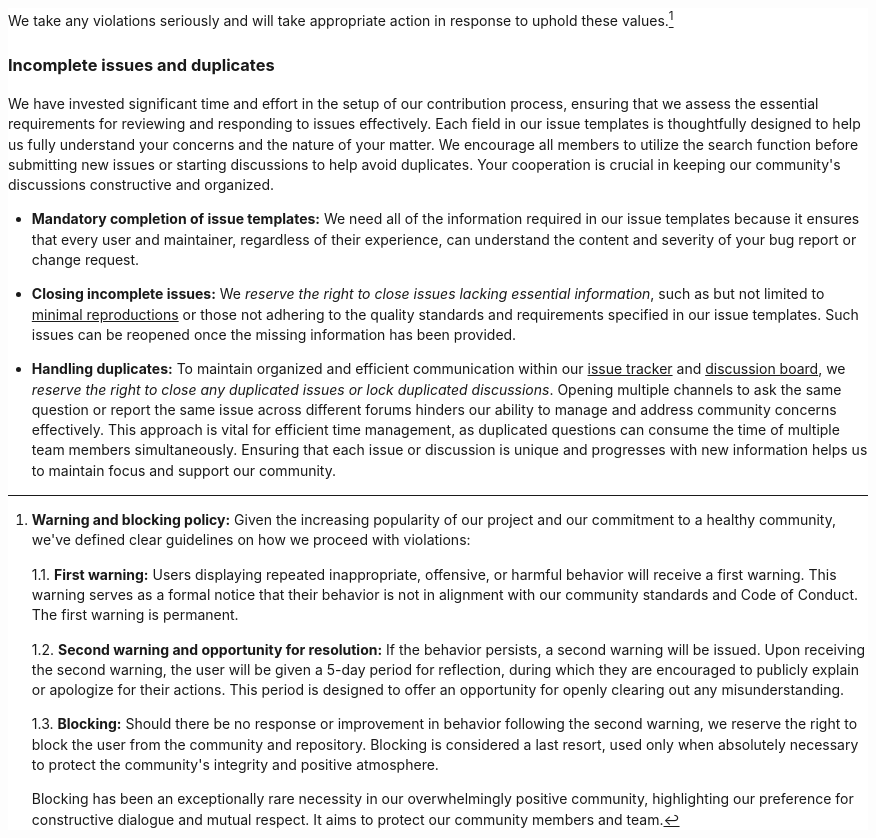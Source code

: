 We take any violations seriously and will take appropriate action in response to
uphold these values.[^1]

  [^1]:
    __Warning and blocking policy:__
    Given the increasing popularity of our project and our commitment to a
    healthy community, we've defined clear guidelines on how we proceed with
    violations:

    1.1. __First warning:__ Users displaying repeated inappropriate, offensive,
    or harmful behavior will receive a first warning. This warning serves as a
    formal notice that their behavior is not in alignment with our community
    standards and Code of Conduct. The first warning is permanent.

    1.2. __Second warning and opportunity for resolution:__ If the behavior
    persists, a second warning will be issued. Upon receiving the second
    warning, the user will be given a 5-day period for reflection, during which
    they are encouraged to publicly explain or apologize for their actions.
    This period is designed to offer an opportunity for openly clearing out any
    misunderstanding.

    1.3. __Blocking:__ Should there be no response or improvement in behavior
    following the second warning, we reserve the right to block the user from
    the community and repository. Blocking is considered a last resort, used
    only when absolutely necessary to protect the community's integrity and
    positive atmosphere.

    Blocking has been an exceptionally rare necessity in our overwhelmingly
    positive community, highlighting our preference for constructive dialogue
    and mutual respect. It aims to protect our community members and team.

### Incomplete issues and duplicates

We have invested significant time and effort in the setup of our contribution
process, ensuring that we assess the essential requirements for reviewing and
responding to issues effectively. Each field in our issue templates is
thoughtfully designed to help us fully understand your concerns and the nature
of your matter. We encourage all members to utilize the search function before
submitting new issues or starting discussions to help avoid duplicates. Your
cooperation is crucial in keeping our community's discussions constructive and
organized.

  - __Mandatory completion of issue templates:__ We need all of the information
  required in our issue templates because it ensures that every user and
  maintainer, regardless of their experience, can understand the content and
  severity of your bug report or change request.

  - __Closing incomplete issues:__
  We _reserve the right to close issues lacking essential information_, such as
  but not limited to [minimal reproductions] or those not adhering to the
  quality standards and requirements specified in our issue templates. Such
  issues can be reopened once the missing information has been provided.

  - __Handling duplicates:__ To maintain organized and efficient
  communication within our [issue tracker] and [discussion board], we
  _reserve the right to close any duplicated issues or lock duplicated
  discussions_. Opening multiple channels to ask the same question or report the
  same issue across different forums hinders our ability to manage and address
  community concerns effectively. This approach is vital for efficient time
  management, as duplicated questions can consume the time of multiple team
  members simultaneously. Ensuring that each issue or discussion is unique and
  progresses with new information helps us to maintain focus and support our
  community.


  [discussion board]: https://github.com/squidfunk/mkdocs-material/discussions
  [issue tracker]: https://github.com/squidfunk/mkdocs-material/issues
  [documentation]: https://squidfunk.github.io/mkdocs-material/
  [report a bug]: reporting-a-bug.md
  [report a docs issue]: reporting-a-docs-issue.md
  [request a change]: requesting-a-change.md
  [add translations]: adding-translations.md
  [create a pull request]: making-a-pull-request.md
  [Code of Conduct]: https://github.com/squidfunk/mkdocs-material/blob/master/CODE_OF_CONDUCT.md
  [reaction]: https://github.blog/2016-03-10-add-reactions-to-pull-requests-issues-and-comments/
  [minimal reproductions]: ../guides/creating-a-reproduction.md